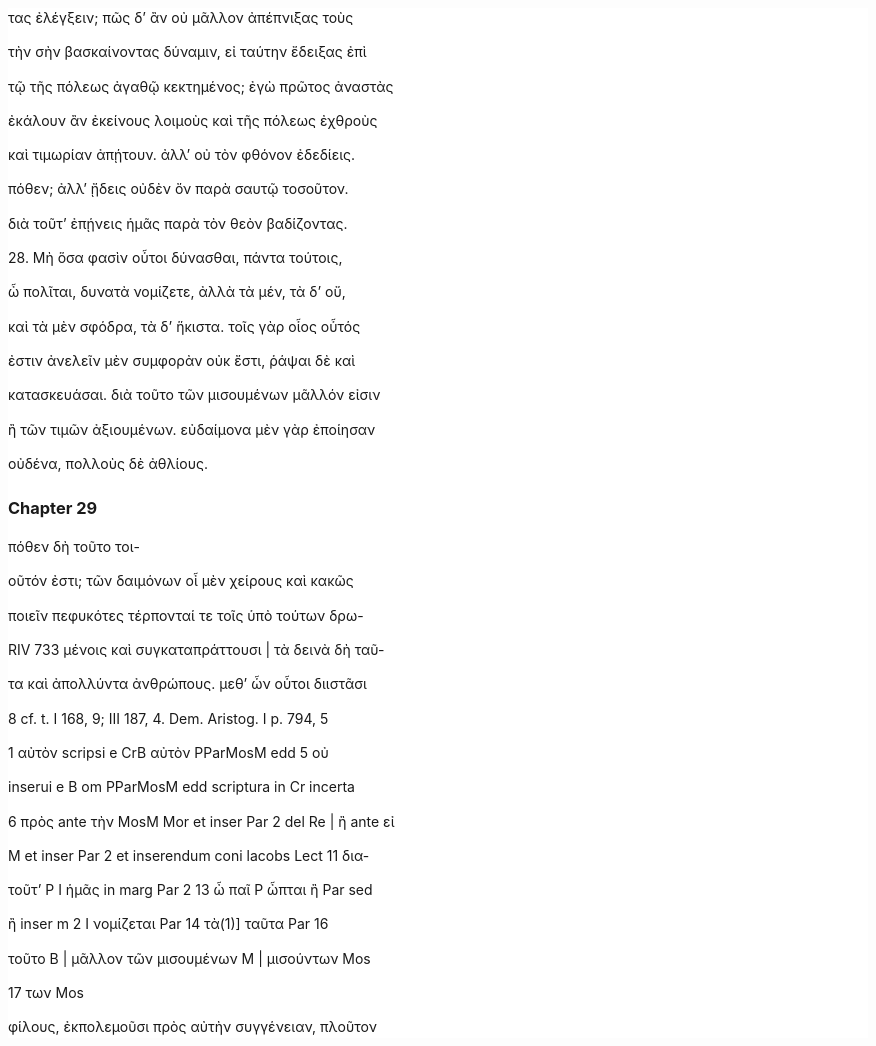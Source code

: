 <lb n="5"/> τας ἐλέγξειν; πῶς δ’ ἂν οὐ μᾶλλον ἀπέπνιξας τοὺς

τὴν σὴν βασκαίνοντας δύναμιν, εἰ ταύτην ἔδειξας ἐπὶ

τῷ τῆς πόλεως ἀγαθῷ κεκτημένος; ἐγὼ πρῶτος ἀναστὰς

ἐκάλουν ἂν ἐκείνους λοιμοὺς καὶ τῆς πόλεως ἐχθροὺς

καὶ τιμωρίαν ἀπῄτουν. ἀλλ’ οὐ τὸν φθόνον ἐδεδίεις.

<lb n="10"/> πόθεν; ἀλλ’ ᾔδεις οὐδὲν ὄν παρὰ σαυτῷ τοσοῦτον.

διὰ τοῦτ’ ἐπῄνεις ἡμᾶς παρὰ τὸν θεὸν βαδίζοντας.</p>

<p>28. Μὴ ὅσα φασὶν οὗτοι δύνασθαι, πάντα τούτοις,

ὦ πολῖται, δυνατὰ νομίζετε, ἀλλὰ τὰ μέν, τὰ δ’ οὔ,

καὶ τὰ μὲν σφόδρα, τὰ δ’ ἥκιστα. τοῖς γὰρ οἷος οὗτός

<lb n="15"/> ἐστιν ἀνελεῖν μὲν συμφορὰν οὐκ ἔστι, ῥάψαι δὲ καὶ

κατασκευάσαι. διὰ τοῦτο τῶν μισουμένων μᾶλλόν εἰσιν

ἢ τῶν τιμῶν ἀξιουμένων. εὐδαίμονα μὲν γὰρ ἐποίησαν

οὐδένα, πολλοὺς δὲ ἀθλίους.</p>


### Chapter 29

<p>πόθεν δὴ τοῦτο τοι-

οῦτόν ἐστι; τῶν δαιμόνων οἶ μὲν χείρους καὶ κακῶς

<lb n="20"/> ποιεῖν πεφυκότες τέρπονταί τε τοῖς ὑπὸ τούτων δρω-

<note type="marginal">RIV 733</note> μένοις καὶ συγκαταπράττουσι | τὰ δεινὰ δὴ ταῦ-

τα καὶ ἀπολλύντα ἀνθρώπους. μεθ’ ὧν οὗτοι διιστᾶσι

<note type="footnote">8 cf. t. I 168, 9; III 187, 4. Dem. Aristog. I p. 794, 5</note>

<note type="footnote">1 αὐτὸν scripsi e CrB αὐτὸν PParMosM edd 5 οὐ

inserui e Β om PParMosM edd scriptura in Cr incerta

6 πρὸς ante τὴν ΜοsΜ Mor et inser Par 2 del Re | ἢ ante εἰ

Μ et inser Par 2 et inserendum coni lacobs Lect 11 δια-

τοῦτ’ Ρ I ἡμᾶς in marg Par 2 13 ὦ παῖ Ρ ὦπται ἢ Par sed

ἢ inser m 2 Ι νομίζεται Par 14 τὰ(1)] ταῦτα Par 16

τοῦτο Β | μᾶλλον τῶν μισουμένων Μ | μισούντων Mos

17 των Mos</note>



<pb n="385"/>



φίλους, ἐκπολεμοῦσι πρὸς αὐτὴν συγγένειαν, πλοῦτον
